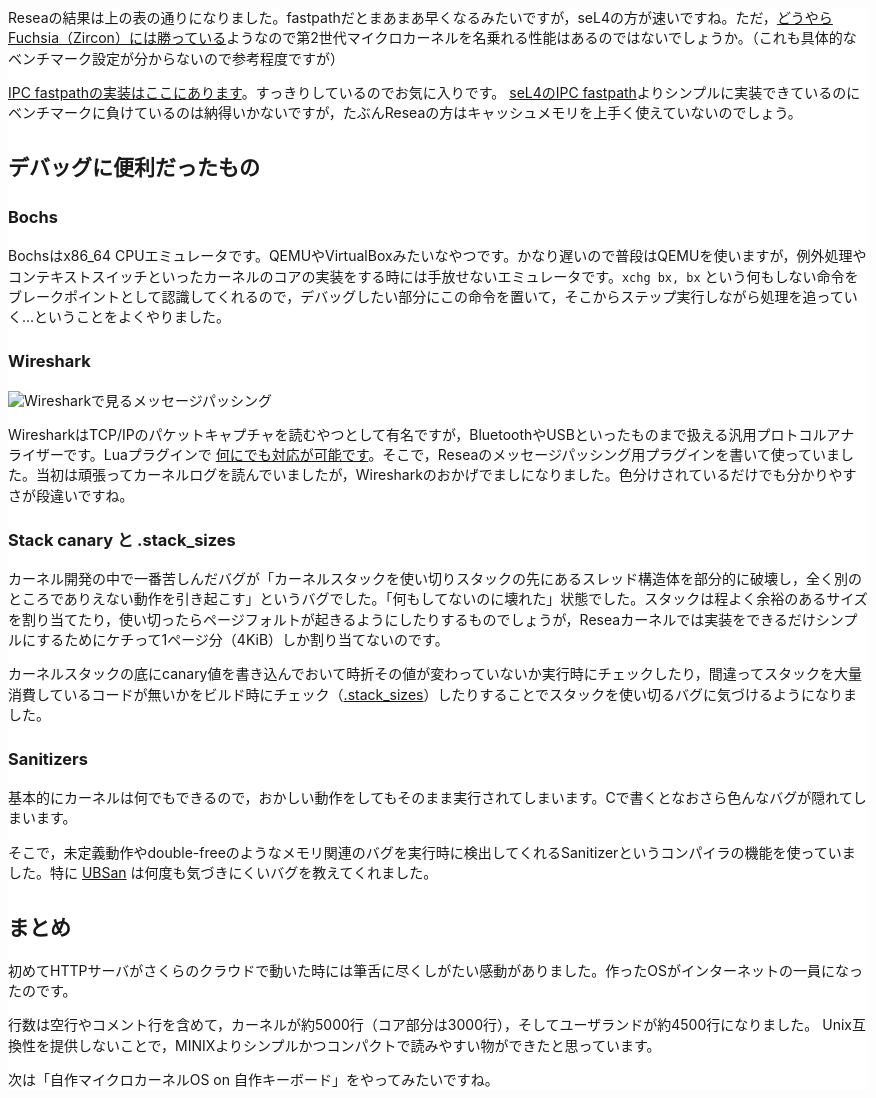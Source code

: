 Reseaの結果は上の表の通りになりました。fastpathだとまあまあ早くなるみたいですが，seL4の方が速いですね。ただ，[どうやらFuchsia（Zircon）には勝っている](https://fuchsia.dev/fuchsia-src/development/benchmarking/microbenchmarks)ようなので第2世代マイクロカーネルを名乗れる性能はあるのではないでしょうか。（これも具体的なベンチマーク設定が分からないので参考程度ですが）

[IPC fastpathの実装はここにあります](https://github.com/seiyanuta/resea/blob/423da39e39fc85db4c38f68c67a0c6015ca0700e/kernel/ipc.c#L325-L405)。すっきりしているのでお気に入りです。 [seL4のIPC fastpath](https://github.com/seL4/seL4/blob/master/src/fastpath/fastpath.c)よりシンプルに実装できているのにベンチマークに負けているのは納得いかないですが，たぶんReseaの方はキャッシュメモリを上手く使えていないのでしょう。

## デバッグに便利だったもの
### Bochs
Bochsはx86_64 CPUエミュレータです。QEMUやVirtualBoxみたいなやつです。かなり遅いので普段はQEMUを使いますが，例外処理やコンテキストスイッチといったカーネルのコアの実装をする時には手放せないエミュレータです。`xchg bx, bx` という何もしない命令をブレークポイントとして認識してくれるので，デバッグしたい部分にこの命令を置いて，そこからステップ実行しながら処理を追っていく...ということをよくやりました。

### Wireshark
![Wiresharkで見るメッセージパッシング](wireshark-for-resea.png)

WiresharkはTCP/IPのパケットキャプチャを読むやつとして有名ですが，BluetoothやUSBといったものまで扱える汎用プロトコルアナライザーです。Luaプラグインで [何にでも対応が可能です](https://wiki.wireshark.org/HowToDissectAnything)。そこで，Reseaのメッセージパッシング用プラグインを書いて使っていました。当初は頑張ってカーネルログを読んでいましたが，Wiresharkのおかげでましになりました。色分けされているだけでも分かりやすさが段違いですね。

### Stack canary と .stack_sizes
カーネル開発の中で一番苦しんだバグが「カーネルスタックを使い切りスタックの先にあるスレッド構造体を部分的に破壊し，全く別のところでありえない動作を引き起こす」というバグでした。「何もしてないのに壊れた」状態でした。スタックは程よく余裕のあるサイズを割り当てたり，使い切ったらページフォルトが起きるようにしたりするものでしょうが，Reseaカーネルでは実装をできるだけシンプルにするためにケチって1ページ分（4KiB）しか割り当てないのです。

カーネルスタックの底にcanary値を書き込んでおいて時折その値が変わっていないか実行時にチェックしたり，間違ってスタックを大量消費しているコードが無いかをビルド時にチェック（[.stack_sizes](https://doc.rust-lang.org/beta/unstable-book/compiler-flags/emit-stack-sizes.html)）したりすることでスタックを使い切るバグに気づけるようになりました。

### Sanitizers
基本的にカーネルは何でもできるので，おかしい動作をしてもそのまま実行されてしまいます。Cで書くとなおさら色んなバグが隠れてしまいます。

そこで，未定義動作やdouble-freeのようなメモリ関連のバグを実行時に検出してくれるSanitizerというコンパイラの機能を使っていました。特に [UBSan](https://clang.llvm.org/docs/UndefinedBehaviorSanitizer.html) は何度も気づきにくいバグを教えてくれました。

## まとめ
初めてHTTPサーバがさくらのクラウドで動いた時には筆舌に尽くしがたい感動がありました。作ったOSがインターネットの一員になったのです。

行数は空行やコメント行を含めて，カーネルが約5000行（コア部分は3000行），そしてユーザランドが約4500行になりました。
Unix互換性を提供しないことで，MINIXよりシンプルかつコンパクトで読みやすい物ができたと思っています。

次は「自作マイクロカーネルOS on 自作キーボード」をやってみたいですね。

